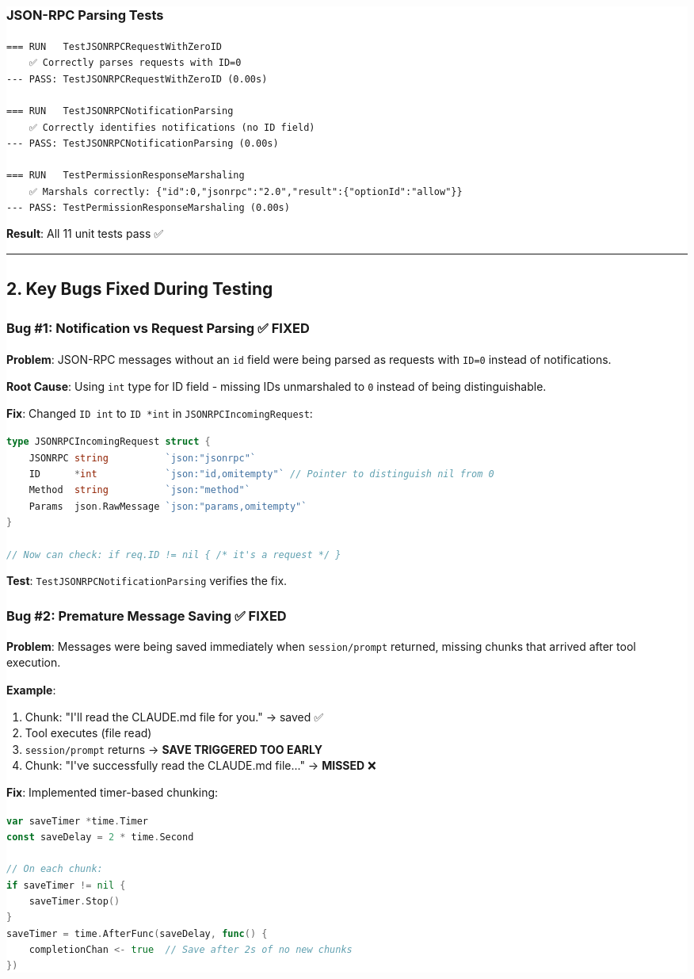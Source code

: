 ### JSON-RPC Parsing Tests
```
=== RUN   TestJSONRPCRequestWithZeroID
    ✅ Correctly parses requests with ID=0
--- PASS: TestJSONRPCRequestWithZeroID (0.00s)

=== RUN   TestJSONRPCNotificationParsing
    ✅ Correctly identifies notifications (no ID field)
--- PASS: TestJSONRPCNotificationParsing (0.00s)

=== RUN   TestPermissionResponseMarshaling
    ✅ Marshals correctly: {"id":0,"jsonrpc":"2.0","result":{"optionId":"allow"}}
--- PASS: TestPermissionResponseMarshaling (0.00s)
```

**Result**: All 11 unit tests pass ✅

---

## 2. Key Bugs Fixed During Testing

### Bug #1: Notification vs Request Parsing ✅ FIXED
**Problem**: JSON-RPC messages without an `id` field were being parsed as requests with `ID=0` instead of notifications.

**Root Cause**: Using `int` type for ID field - missing IDs unmarshaled to `0` instead of being distinguishable.

**Fix**: Changed `ID int` to `ID *int` in `JSONRPCIncomingRequest`:
```go
type JSONRPCIncomingRequest struct {
    JSONRPC string          `json:"jsonrpc"`
    ID      *int            `json:"id,omitempty"` // Pointer to distinguish nil from 0
    Method  string          `json:"method"`
    Params  json.RawMessage `json:"params,omitempty"`
}

// Now can check: if req.ID != nil { /* it's a request */ }
```

**Test**: `TestJSONRPCNotificationParsing` verifies the fix.

### Bug #2: Premature Message Saving ✅ FIXED
**Problem**: Messages were being saved immediately when `session/prompt` returned, missing chunks that arrived after tool execution.

**Example**:
1. Chunk: "I'll read the CLAUDE.md file for you." → saved ✅
2. Tool executes (file read)
3. `session/prompt` returns → **SAVE TRIGGERED TOO EARLY**
4. Chunk: "I've successfully read the CLAUDE.md file..." → **MISSED** ❌

**Fix**: Implemented timer-based chunking:
```go
var saveTimer *time.Timer
const saveDelay = 2 * time.Second

// On each chunk:
if saveTimer != nil {
    saveTimer.Stop()
}
saveTimer = time.AfterFunc(saveDelay, func() {
    completionChan <- true  // Save after 2s of no new chunks
})
```

